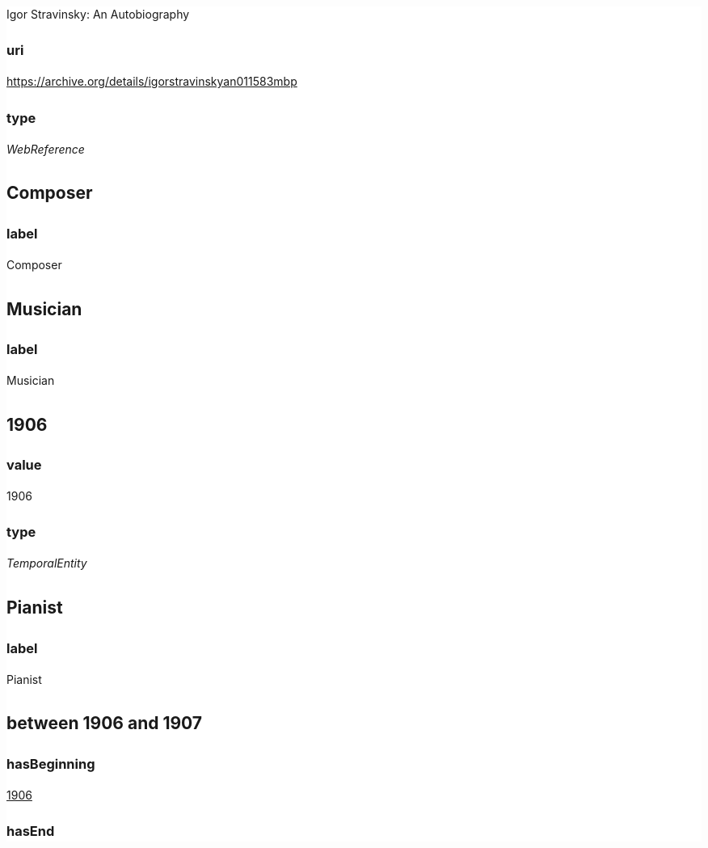
Igor Stravinsky: An Autobiography

### uri


https://archive.org/details/igorstravinskyan011583mbp

### type


*WebReference*

## Composer

### label


Composer

## Musician

### label


Musician

## 1906

### value


1906

### type


*TemporalEntity*

## Pianist

### label


Pianist

## between 1906 and 1907

### hasBeginning


[1906](#1906)

### hasEnd
